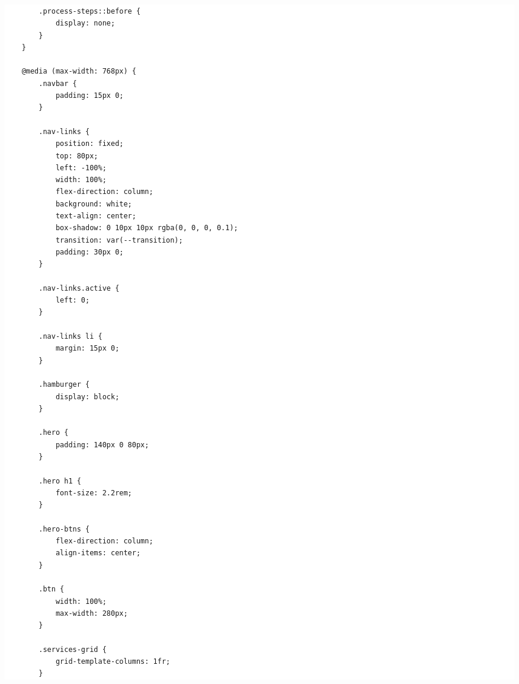             .process-steps::before {
                display: none;
            }
        }

        @media (max-width: 768px) {
            .navbar {
                padding: 15px 0;
            }
            
            .nav-links {
                position: fixed;
                top: 80px;
                left: -100%;
                width: 100%;
                flex-direction: column;
                background: white;
                text-align: center;
                box-shadow: 0 10px 10px rgba(0, 0, 0, 0.1);
                transition: var(--transition);
                padding: 30px 0;
            }
            
            .nav-links.active {
                left: 0;
            }
            
            .nav-links li {
                margin: 15px 0;
            }
            
            .hamburger {
                display: block;
            }
            
            .hero {
                padding: 140px 0 80px;
            }
            
            .hero h1 {
                font-size: 2.2rem;
            }
            
            .hero-btns {
                flex-direction: column;
                align-items: center;
            }
            
            .btn {
                width: 100%;
                max-width: 280px;
            }
            
            .services-grid {
                grid-template-columns: 1fr;
            }
            